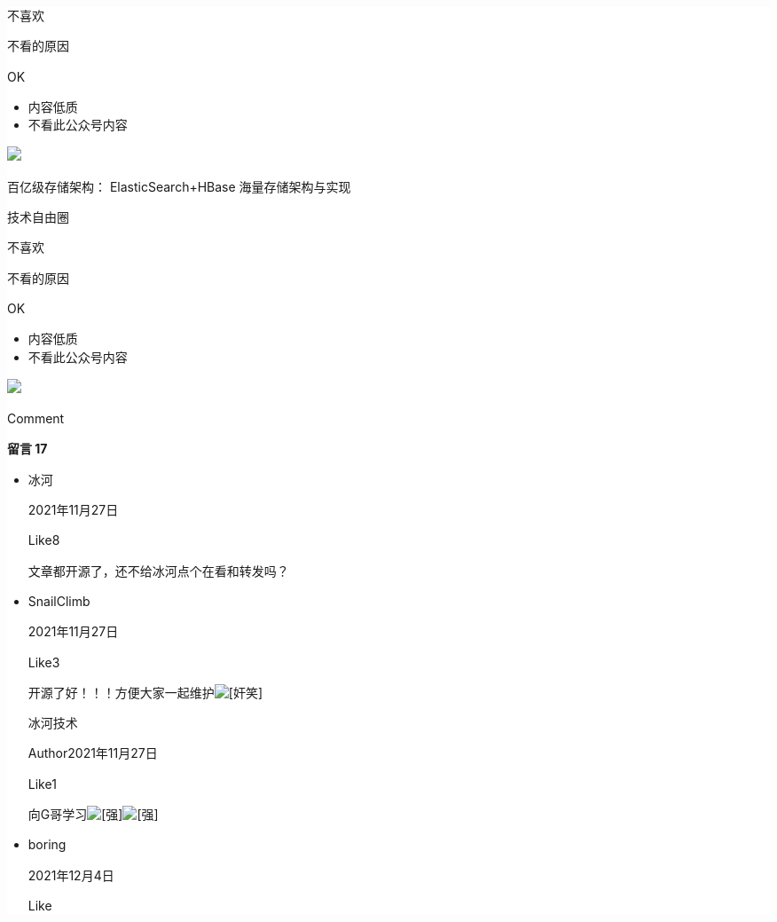 不喜欢

不看的原因

OK

- 内容低质
- 不看此公众号内容

![](https://mmbiz.qpic.cn/mmbiz_jpg/hvZjCFh6diaR7XddYjhc99micOoh87TicTJoFdoI5zUKnvYcZyfndoHZX7FBrSDJRmI0arxL2lUEnn44hexMqrkAA/0?wx_fmt=jpeg&tp=wxpic)

百亿级存储架构： ElasticSearch+HBase 海量存储架构与实现

技术自由圈

不喜欢

不看的原因

OK

- 内容低质
- 不看此公众号内容

![](https://mmbiz.qpic.cn/sz_mmbiz_jpg/xlgvgPaib7WOCnIrG9blevWI3n3ZeH7RTVqzerUOJ61t15oYVG8kXpd5Xb1HOfdPPKwmAXLgKPXUdKKOwpzbq2Q/0?wx_fmt=jpeg)

Comment

**留言 17**

- 冰河
    
    2021年11月27日
    
    Like8
    
    文章都开源了，还不给冰河点个在看和转发吗？
    
- SnailClimb
    
    2021年11月27日
    
    Like3
    
    开源了好！！！方便大家一起维护![[奸笑]](https://res.wx.qq.com/mpres/zh_CN/htmledition/comm_htmledition/images/pic/common/pic_blank.gif)
    
    冰河技术
    
    Author2021年11月27日
    
    Like1
    
    向G哥学习![[强]](https://res.wx.qq.com/mpres/zh_CN/htmledition/comm_htmledition/images/pic/common/pic_blank.gif)![[强]](https://res.wx.qq.com/mpres/zh_CN/htmledition/comm_htmledition/images/pic/common/pic_blank.gif)
    
- boring
    
    2021年12月4日
    
    Like
    